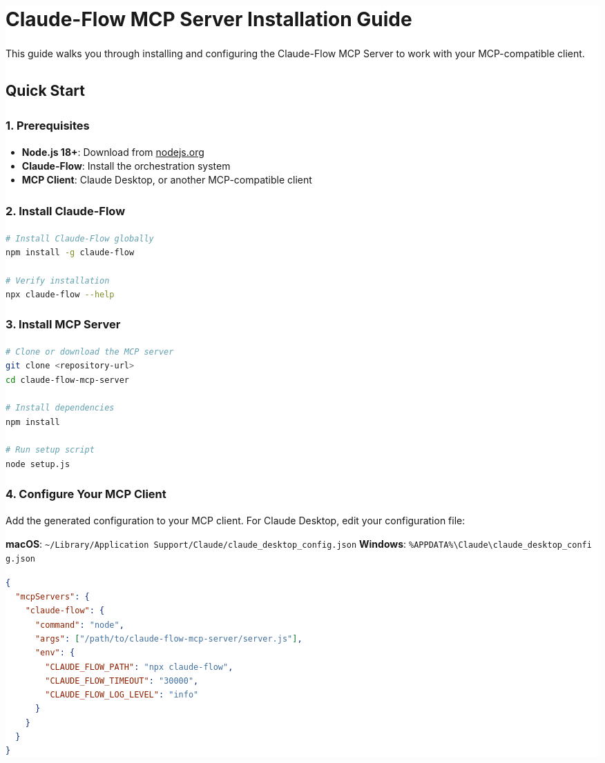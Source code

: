 # Claude-Flow MCP Server Installation Guide

This guide walks you through installing and configuring the Claude-Flow MCP Server to work with your MCP-compatible client.

## Quick Start

### 1. Prerequisites

- **Node.js 18+**: Download from [nodejs.org](https://nodejs.org/)
- **Claude-Flow**: Install the orchestration system
- **MCP Client**: Claude Desktop, or another MCP-compatible client

### 2. Install Claude-Flow

```bash
# Install Claude-Flow globally
npm install -g claude-flow

# Verify installation
npx claude-flow --help
```

### 3. Install MCP Server

```bash
# Clone or download the MCP server
git clone <repository-url>
cd claude-flow-mcp-server

# Install dependencies
npm install

# Run setup script
node setup.js
```

### 4. Configure Your MCP Client

Add the generated configuration to your MCP client. For Claude Desktop, edit your configuration file:

**macOS**: `~/Library/Application Support/Claude/claude_desktop_config.json`
**Windows**: `%APPDATA%\Claude\claude_desktop_config.json`

```json
{
  "mcpServers": {
    "claude-flow": {
      "command": "node",
      "args": ["/path/to/claude-flow-mcp-server/server.js"],
      "env": {
        "CLAUDE_FLOW_PATH": "npx claude-flow",
        "CLAUDE_FLOW_TIMEOUT": "30000",
        "CLAUDE_FLOW_LOG_LEVEL": "info"
      }
    }
  }
}
```
